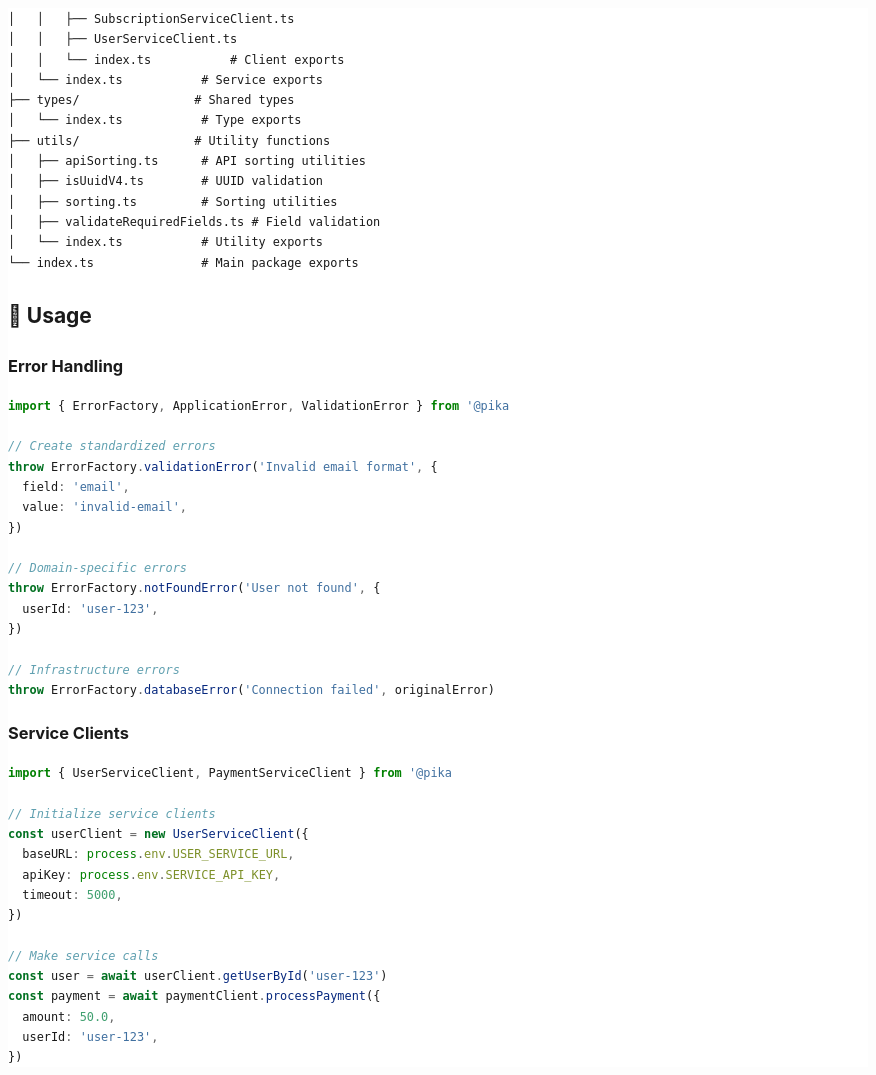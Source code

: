 ```
│   │   ├── SubscriptionServiceClient.ts
│   │   ├── UserServiceClient.ts
│   │   └── index.ts           # Client exports
│   └── index.ts           # Service exports
├── types/                # Shared types
│   └── index.ts           # Type exports
├── utils/                # Utility functions
│   ├── apiSorting.ts      # API sorting utilities
│   ├── isUuidV4.ts        # UUID validation
│   ├── sorting.ts         # Sorting utilities
│   ├── validateRequiredFields.ts # Field validation
│   └── index.ts           # Utility exports
└── index.ts               # Main package exports
```

## 🔧 Usage

### Error Handling

```typescript
import { ErrorFactory, ApplicationError, ValidationError } from '@pika

// Create standardized errors
throw ErrorFactory.validationError('Invalid email format', {
  field: 'email',
  value: 'invalid-email',
})

// Domain-specific errors
throw ErrorFactory.notFoundError('User not found', {
  userId: 'user-123',
})

// Infrastructure errors
throw ErrorFactory.databaseError('Connection failed', originalError)
```

### Service Clients

```typescript
import { UserServiceClient, PaymentServiceClient } from '@pika

// Initialize service clients
const userClient = new UserServiceClient({
  baseURL: process.env.USER_SERVICE_URL,
  apiKey: process.env.SERVICE_API_KEY,
  timeout: 5000,
})

// Make service calls
const user = await userClient.getUserById('user-123')
const payment = await paymentClient.processPayment({
  amount: 50.0,
  userId: 'user-123',
})
```
